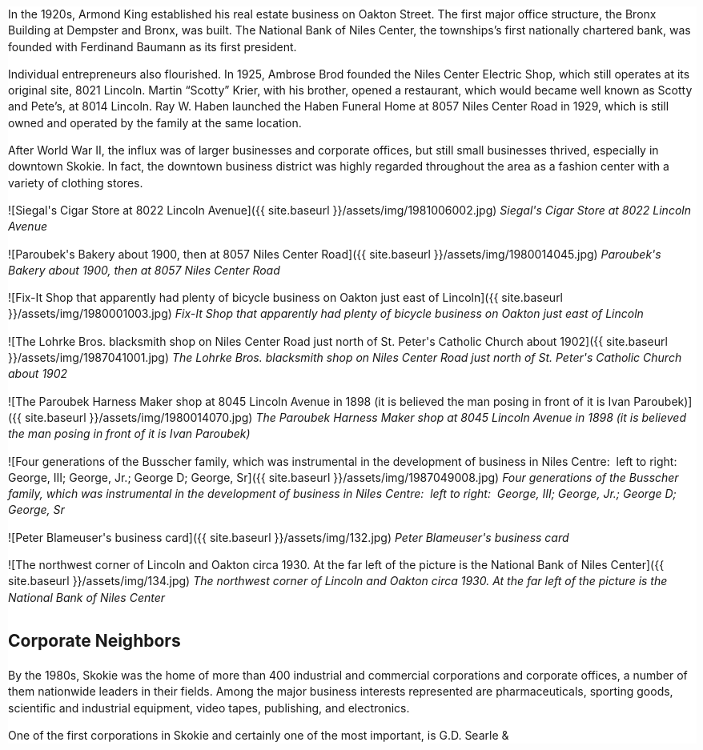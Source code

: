 In the 1920s, Armond King established his real estate business on Oakton Street. The first major office structure, the Bronx Building at Dempster and Bronx, was built. The National Bank of Niles Center, the townships’s first nationally chartered bank, was founded with Ferdinand Baumann as its first president.

Individual entrepreneurs also flourished. In 1925, Ambrose Brod founded the Niles Center Electric Shop, which still operates at its original site, 8021 Lincoln. Martin “Scotty” Krier, with his brother, opened a restaurant, which would became well known as Scotty and Pete’s, at 8014 Lincoln. Ray W. Haben launched the Haben Funeral Home at 8057 Niles Center Road in 1929, which is still owned and operated by the family at the same location.

After World War II, the influx was of larger businesses and corporate offices, but still small businesses thrived, especially in downtown Skokie. In fact, the downtown business district was highly regarded throughout the area as a fashion center with a variety of clothing stores.

![Siegal's Cigar Store at 8022 Lincoln Avenue]({{ site.baseurl }}/assets/img/1981006002.jpg)
*Siegal's Cigar Store at 8022 Lincoln Avenue*

![Paroubek's Bakery about 1900, then at 8057 Niles Center Road]({{ site.baseurl }}/assets/img/1980014045.jpg)
*Paroubek's Bakery about 1900, then at 8057 Niles Center Road*

![Fix-It Shop that apparently had plenty of bicycle business on Oakton just east of Lincoln]({{ site.baseurl }}/assets/img/1980001003.jpg)
*Fix-It Shop that apparently had plenty of bicycle business on Oakton just east of Lincoln*

![The Lohrke Bros. blacksmith shop on Niles Center Road just north of St. Peter's Catholic Church about 1902]({{ site.baseurl }}/assets/img/1987041001.jpg)
*The Lohrke Bros. blacksmith shop on Niles Center Road just north of St. Peter's Catholic Church about 1902*

![The Paroubek Harness Maker shop at 8045 Lincoln Avenue in 1898 (it is believed the man posing in front of it is Ivan Paroubek)]({{ site.baseurl }}/assets/img/1980014070.jpg)
*The Paroubek Harness Maker shop at 8045 Lincoln Avenue in 1898 (it is believed the man posing in front of it is Ivan Paroubek)*

![Four generations of the Busscher family, which was instrumental in the development of business in Niles Centre:  left to right:  George, III; George, Jr.; George D; George, Sr]({{ site.baseurl }}/assets/img/1987049008.jpg)
*Four generations of the Busscher family, which was instrumental in the development of business in Niles Centre:  left to right:  George, III; George, Jr.; George D; George, Sr*

![Peter Blameuser's business card]({{ site.baseurl }}/assets/img/132.jpg)
*Peter Blameuser's business card*

![The northwest corner of Lincoln and Oakton circa 1930. At the far left of the picture is the National Bank of Niles Center]({{ site.baseurl }}/assets/img/134.jpg)
*The northwest corner of Lincoln and Oakton circa 1930. At the far left of the picture is the National Bank of Niles Center*

## Corporate Neighbors

By the 1980s, Skokie was the home of more than 400 industrial and commercial corporations and corporate offices, a number of them nationwide leaders in their fields. Among the major business interests represented are pharmaceuticals, sporting goods, scientific and industrial equipment, video tapes, publishing, and electronics.

One of the first corporations in Skokie and certainly one of the most important, is G.D. Searle &
